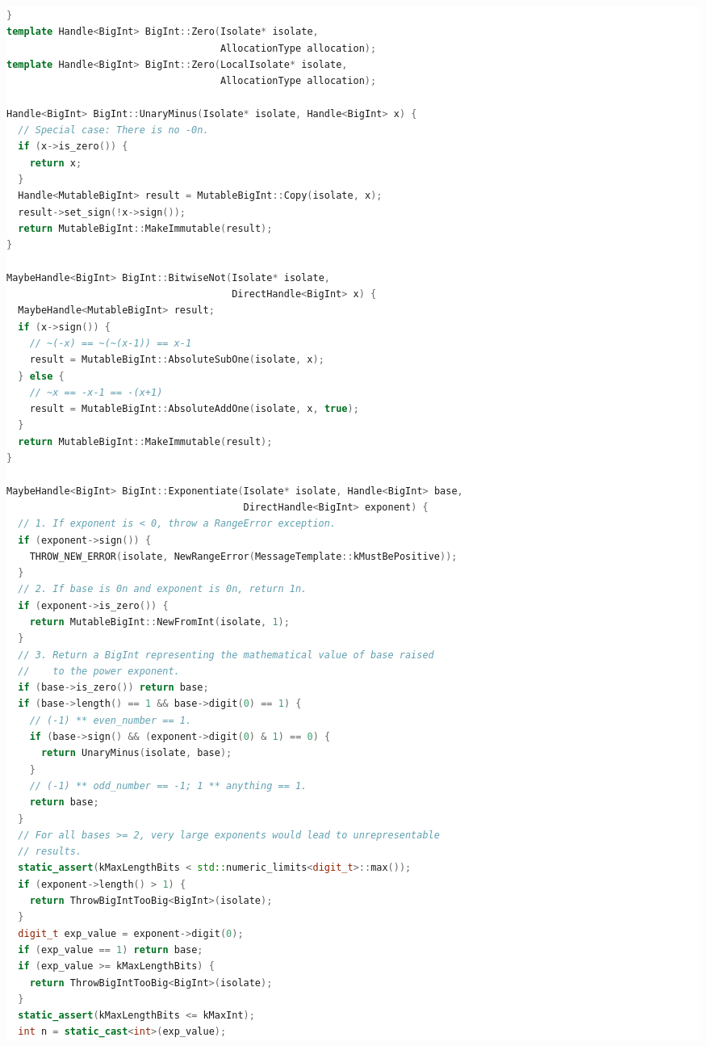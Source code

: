 ```cpp
}
template Handle<BigInt> BigInt::Zero(Isolate* isolate,
                                     AllocationType allocation);
template Handle<BigInt> BigInt::Zero(LocalIsolate* isolate,
                                     AllocationType allocation);

Handle<BigInt> BigInt::UnaryMinus(Isolate* isolate, Handle<BigInt> x) {
  // Special case: There is no -0n.
  if (x->is_zero()) {
    return x;
  }
  Handle<MutableBigInt> result = MutableBigInt::Copy(isolate, x);
  result->set_sign(!x->sign());
  return MutableBigInt::MakeImmutable(result);
}

MaybeHandle<BigInt> BigInt::BitwiseNot(Isolate* isolate,
                                       DirectHandle<BigInt> x) {
  MaybeHandle<MutableBigInt> result;
  if (x->sign()) {
    // ~(-x) == ~(~(x-1)) == x-1
    result = MutableBigInt::AbsoluteSubOne(isolate, x);
  } else {
    // ~x == -x-1 == -(x+1)
    result = MutableBigInt::AbsoluteAddOne(isolate, x, true);
  }
  return MutableBigInt::MakeImmutable(result);
}

MaybeHandle<BigInt> BigInt::Exponentiate(Isolate* isolate, Handle<BigInt> base,
                                         DirectHandle<BigInt> exponent) {
  // 1. If exponent is < 0, throw a RangeError exception.
  if (exponent->sign()) {
    THROW_NEW_ERROR(isolate, NewRangeError(MessageTemplate::kMustBePositive));
  }
  // 2. If base is 0n and exponent is 0n, return 1n.
  if (exponent->is_zero()) {
    return MutableBigInt::NewFromInt(isolate, 1);
  }
  // 3. Return a BigInt representing the mathematical value of base raised
  //    to the power exponent.
  if (base->is_zero()) return base;
  if (base->length() == 1 && base->digit(0) == 1) {
    // (-1) ** even_number == 1.
    if (base->sign() && (exponent->digit(0) & 1) == 0) {
      return UnaryMinus(isolate, base);
    }
    // (-1) ** odd_number == -1; 1 ** anything == 1.
    return base;
  }
  // For all bases >= 2, very large exponents would lead to unrepresentable
  // results.
  static_assert(kMaxLengthBits < std::numeric_limits<digit_t>::max());
  if (exponent->length() > 1) {
    return ThrowBigIntTooBig<BigInt>(isolate);
  }
  digit_t exp_value = exponent->digit(0);
  if (exp_value == 1) return base;
  if (exp_value >= kMaxLengthBits) {
    return ThrowBigIntTooBig<BigInt>(isolate);
  }
  static_assert(kMaxLengthBits <= kMaxInt);
  int n = static_cast<int>(exp_value);
```